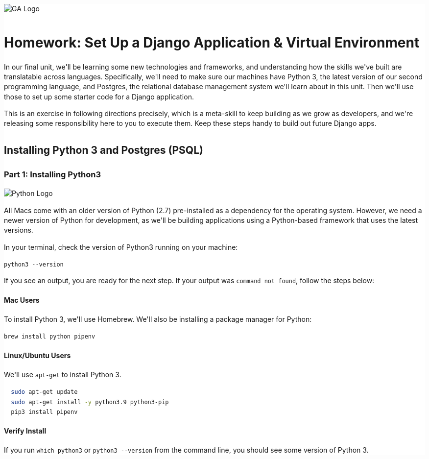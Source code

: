 ![GA Logo](https://cloud.githubusercontent.com/assets/7833470/10899314/63829980-8188-11e5-8cdd-4ded5bcb6e36.png)

# Homework: Set Up a Django Application & Virtual Environment

In our final unit, we'll be learning some new technologies and frameworks, and understanding how the skills we've built are translatable across languages. Specifically, we'll need to make sure our machines have Python 3, the latest version of our second programming language, and Postgres, the relational database management system we'll learn about in this unit. Then we'll use those to set up some starter code for a Django application. 

This is an exercise in following directions precisely, which is a meta-skill to keep building as we grow as developers, and we're releasing some responsibility here to you to execute them. Keep these steps handy to build out future Django apps. 

## Installing Python 3 and Postgres (PSQL)

### Part 1: Installing Python3

![Python Logo](https://www.python.org/static/community_logos/python-logo-master-v3-TM.png)

All Macs come with an older version of Python (2.7) pre-installed as a dependency for the operating system. However, we need a newer version of Python for development, as we'll be building applications using a Python-based framework that uses the latest versions. 

In your terminal, check the version of Python3 running on your machine:

  ```
  python3 --version
  ```
  
If you see an output, you are ready for the next step. If your output was `command not found`, follow the steps below:

#### Mac Users

To install Python 3, we'll use Homebrew. We'll also be installing a package manager for Python: 

```bash
brew install python pipenv
```

#### Linux/Ubuntu Users

We'll use `apt-get` to install Python 3. 

```bash
  sudo apt-get update
  sudo apt-get install -y python3.9 python3-pip
  pip3 install pipenv
```

#### Verify Install

If you run `which python3` or `python3 --version` from the command line, you should see some version of Python 3. 
